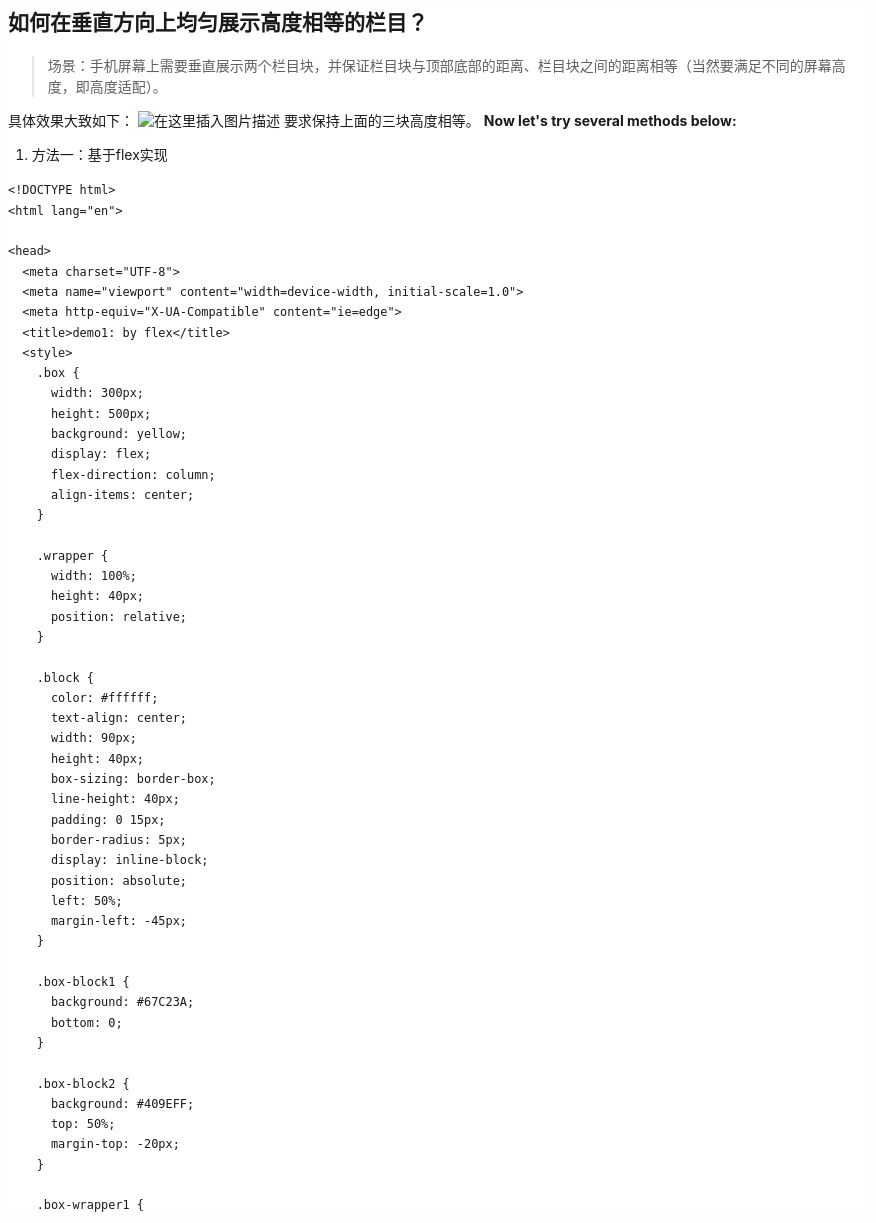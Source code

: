 
## 如何在垂直方向上均匀展示高度相等的栏目？

> 场景：手机屏幕上需要垂直展示两个栏目块，并保证栏目块与顶部底部的距离、栏目块之间的距离相等（当然要满足不同的屏幕高度，即高度适配）。

具体效果大致如下：
![在这里插入图片描述](https://img-blog.csdnimg.cn/20191122170008306.jpg?x-oss-process=image/watermark,type_ZmFuZ3poZW5naGVpdGk,shadow_10,text_aHR0cHM6Ly9ibG9nLmNzZG4ubmV0L1lhb0RlQmlBbg==,size_16,color_FFFFFF,t_70)
要求保持上面的三块高度相等。
**Now let's try several methods below:**

1. 方法一：基于flex实现
 
```
<!DOCTYPE html>
<html lang="en">

<head>
  <meta charset="UTF-8">
  <meta name="viewport" content="width=device-width, initial-scale=1.0">
  <meta http-equiv="X-UA-Compatible" content="ie=edge">
  <title>demo1: by flex</title>
  <style>
    .box {
      width: 300px;
      height: 500px;
      background: yellow;
      display: flex;
      flex-direction: column;
      align-items: center;
    }

    .wrapper {
      width: 100%;
      height: 40px;
      position: relative;
    }

    .block {
      color: #ffffff;
      text-align: center;
      width: 90px;
      height: 40px;
      box-sizing: border-box;
      line-height: 40px;
      padding: 0 15px;
      border-radius: 5px;
      display: inline-block;
      position: absolute;
      left: 50%;
      margin-left: -45px;
    }

    .box-block1 {
      background: #67C23A;
      bottom: 0;
    }

    .box-block2 {
      background: #409EFF;
      top: 50%;
      margin-top: -20px;
    }

    .box-wrapper1 {
```